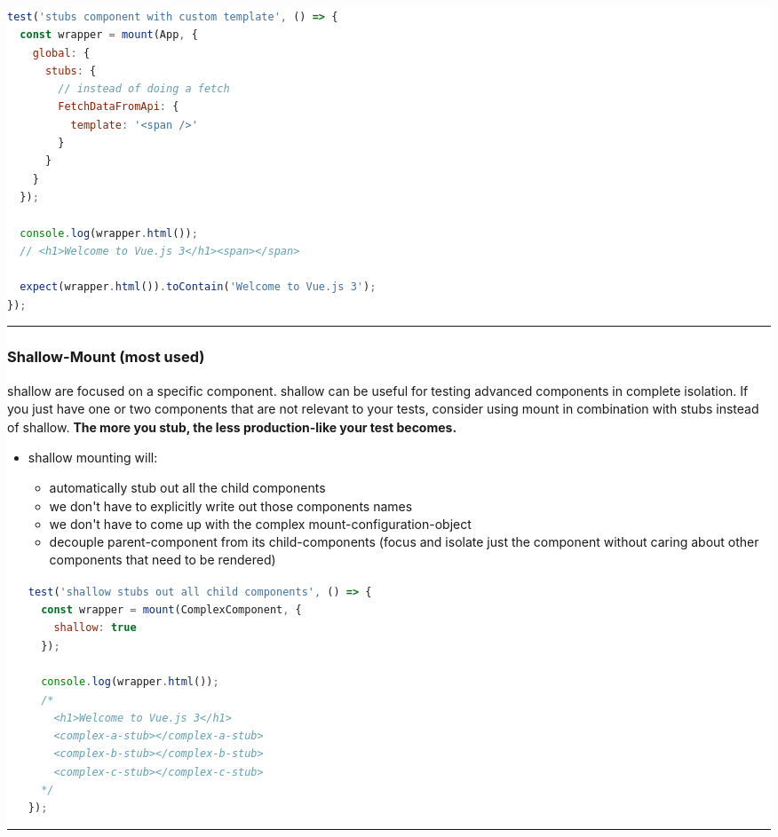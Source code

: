 ```js
test('stubs component with custom template', () => {
  const wrapper = mount(App, {
    global: {
      stubs: {
        // instead of doing a fetch
        FetchDataFromApi: {
          template: '<span />'
        }
      }
    }
  });

  console.log(wrapper.html());
  // <h1>Welcome to Vue.js 3</h1><span></span>

  expect(wrapper.html()).toContain('Welcome to Vue.js 3');
});
```

---

### Shallow-Mount (most used)

shallow are focused on a specific component. shallow can be useful for testing advanced components in complete isolation. If you just have one or two components that are not relevant to your tests, consider using mount in combination with stubs instead of shallow. **The more you stub, the less production-like your test becomes.**

- shallow mounting will:

  - automatically stub out all the child components
  - we don't have to explicitly write out those components names
  - we don't have to come up with the complex mount-configuration-object
  - decouple parent-component from its child-components (focus and isolate just the component without caring about other components that need to be rendered)

  ```js
  test('shallow stubs out all child components', () => {
    const wrapper = mount(ComplexComponent, {
      shallow: true
    });

    console.log(wrapper.html());
    /*
      <h1>Welcome to Vue.js 3</h1>
      <complex-a-stub></complex-a-stub>
      <complex-b-stub></complex-b-stub>
      <complex-c-stub></complex-c-stub>
    */
  });
  ```

---
